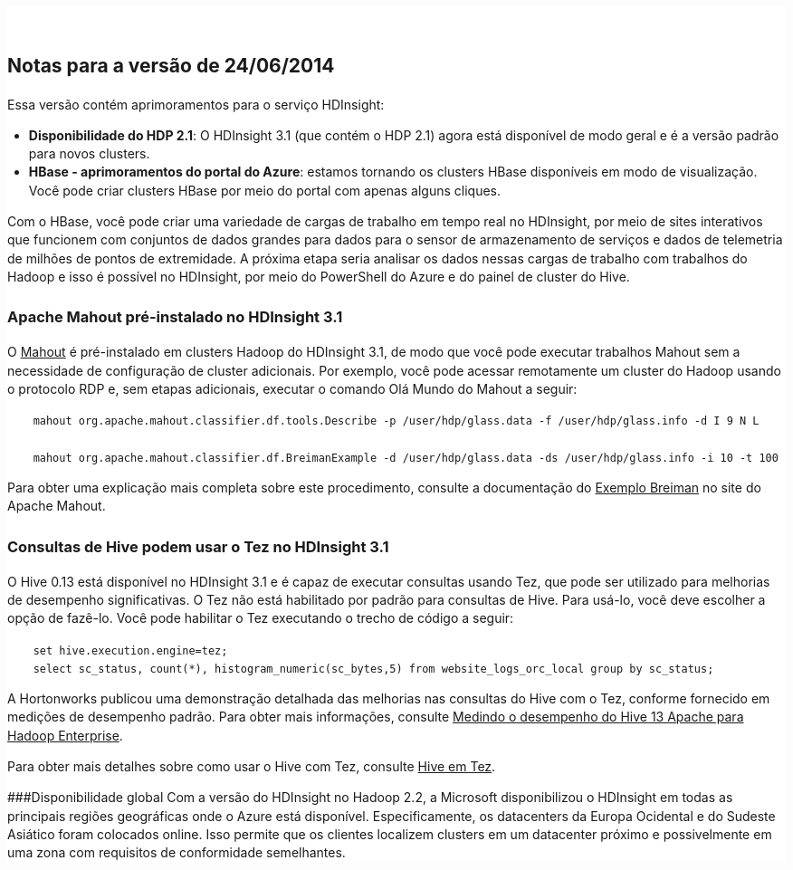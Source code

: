 
</table><br>

## Notas para a versão de 24/06/2014

Essa versão contém aprimoramentos para o serviço HDInsight:

* **Disponibilidade do HDP 2.1**: O HDInsight 3.1 (que contém o HDP 2.1) agora está disponível de modo geral e é a versão padrão para novos clusters.
* **HBase - aprimoramentos do portal do Azure**: estamos tornando os clusters HBase disponíveis em modo de visualização. Você pode criar clusters HBase por meio do portal com apenas alguns cliques.

Com o HBase, você pode criar uma variedade de cargas de trabalho em tempo real no HDInsight, por meio de sites interativos que funcionem com conjuntos de dados grandes para dados para o sensor de armazenamento de serviços e dados de telemetria de milhões de pontos de extremidade. A próxima etapa seria analisar os dados nessas cargas de trabalho com trabalhos do Hadoop e isso é possível no HDInsight, por meio do PowerShell do Azure e do painel de cluster do Hive.

### Apache Mahout pré-instalado no HDInsight 3.1

 O [Mahout](http://hortonworks.com/hadoop/mahout/) é pré-instalado em clusters Hadoop do HDInsight 3.1, de modo que você pode executar trabalhos Mahout sem a necessidade de configuração de cluster adicionais. Por exemplo, você pode acessar remotamente um cluster do Hadoop usando o protocolo RDP e, sem etapas adicionais, executar o comando Olá Mundo do Mahout a seguir:

		mahout org.apache.mahout.classifier.df.tools.Describe -p /user/hdp/glass.data -f /user/hdp/glass.info -d I 9 N L  

		mahout org.apache.mahout.classifier.df.BreimanExample -d /user/hdp/glass.data -ds /user/hdp/glass.info -i 10 -t 100

Para obter uma explicação mais completa sobre este procedimento, consulte a documentação do [Exemplo Breiman](https://mahout.apache.org/users/classification/breiman-example.html) no site do Apache Mahout.


### Consultas de Hive podem usar o Tez no HDInsight 3.1

O Hive 0.13 está disponível no HDInsight 3.1 e é capaz de executar consultas usando Tez, que pode ser utilizado para melhorias de desempenho significativas. O Tez não está habilitado por padrão para consultas de Hive. Para usá-lo, você deve escolher a opção de fazê-lo. Você pode habilitar o Tez executando o trecho de código a seguir:

		set hive.execution.engine=tez;
		select sc_status, count(*), histogram_numeric(sc_bytes,5) from website_logs_orc_local group by sc_status;

A Hortonworks publicou uma demonstração detalhada das melhorias nas consultas do Hive com o Tez, conforme fornecido em medições de desempenho padrão. Para obter mais informações, consulte [Medindo o desempenho do Hive 13 Apache para Hadoop Enterprise](http://hortonworks.com/blog/benchmarking-apache-hive-13-enterprise-hadoop/).

Para obter mais detalhes sobre como usar o Hive com Tez, consulte [Hive em Tez](https://cwiki.apache.org/confluence/display/Hive/Hive+on+Tez).

###Disponibilidade global
Com a versão do HDInsight no Hadoop 2.2, a Microsoft disponibilizou o HDInsight em todas as principais regiões geográficas onde o Azure está disponível. Especificamente, os datacenters da Europa Ocidental e do Sudeste Asiático foram colocados online. Isso permite que os clientes localizem clusters em um datacenter próximo e possivelmente em uma zona com requisitos de conformidade semelhantes.
